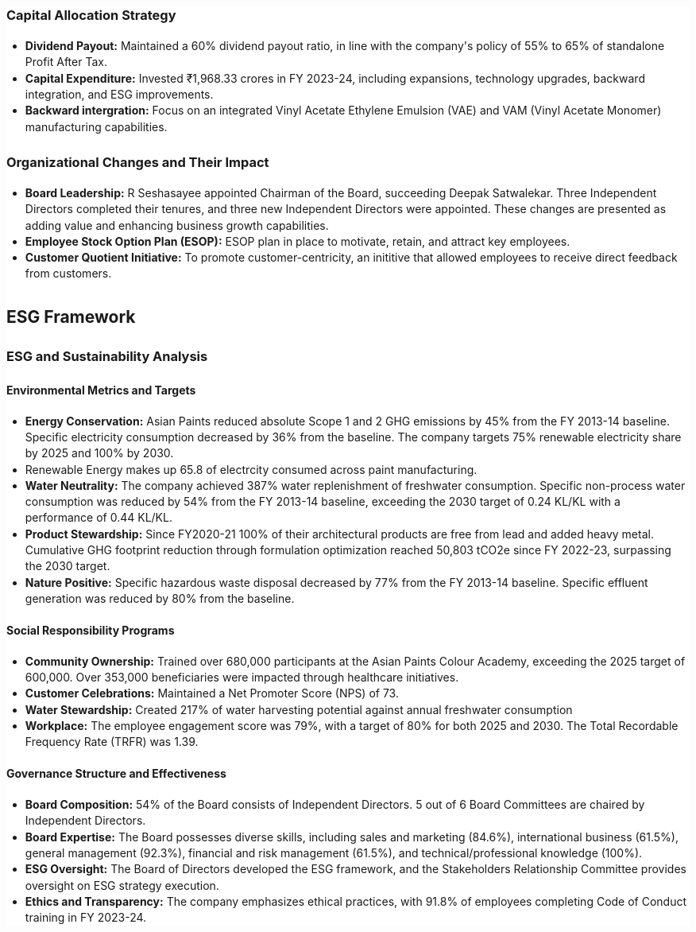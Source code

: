 ### Capital Allocation Strategy

*   **Dividend Payout:** Maintained a 60% dividend payout ratio, in line with the company's policy of 55% to 65% of standalone Profit After Tax.
*   **Capital Expenditure:** Invested ₹1,968.33 crores in FY 2023-24, including expansions, technology upgrades, backward integration, and ESG improvements.
*   **Backward intergration:** Focus on an integrated Vinyl Acetate Ethylene Emulsion (VAE) and VAM (Vinyl Acetate Monomer) manufacturing capabilities.

### Organizational Changes and Their Impact

*   **Board Leadership:** R Seshasayee appointed Chairman of the Board, succeeding Deepak Satwalekar. Three Independent Directors completed their tenures, and three new Independent Directors were appointed. These changes are presented as adding value and enhancing business growth capabilities.
*   **Employee Stock Option Plan (ESOP):** ESOP plan in place to motivate, retain, and attract key employees.
*   **Customer Quotient Initiative:** To promote customer-centricity, an inititive that allowed employees to receive direct feedback from customers.

## ESG Framework

### ESG and Sustainability Analysis

#### Environmental Metrics and Targets

*   **Energy Conservation:** Asian Paints reduced absolute Scope 1 and 2 GHG emissions by 45% from the FY 2013-14 baseline. Specific electricity consumption decreased by 36% from the baseline. The company targets 75% renewable electricity share by 2025 and 100% by 2030.
*   Renewable Energy makes up 65.8 of electrcity consumed across paint manufacturing.
*   **Water Neutrality:** The company achieved 387% water replenishment of freshwater consumption. Specific non-process water consumption was reduced by 54% from the FY 2013-14 baseline, exceeding the 2030 target of 0.24 KL/KL with a performance of 0.44 KL/KL.
*   **Product Stewardship:** Since FY2020-21 100% of their architectural products are free from lead and added heavy metal. Cumulative GHG footprint reduction through formulation optimization reached 50,803 tCO2e since FY 2022-23, surpassing the 2030 target.
*   **Nature Positive:** Specific hazardous waste disposal decreased by 77% from the FY 2013-14 baseline. Specific effluent generation was reduced by 80% from the baseline.

#### Social Responsibility Programs

*   **Community Ownership:** Trained over 680,000 participants at the Asian Paints Colour Academy, exceeding the 2025 target of 600,000. Over 353,000 beneficiaries were impacted through healthcare initiatives.
*   **Customer Celebrations:** Maintained a Net Promoter Score (NPS) of 73.
*   **Water Stewardship:** Created 217% of water harvesting potential against annual freshwater consumption
*   **Workplace:** The employee engagement score was 79%, with a target of 80% for both 2025 and 2030. The Total Recordable Frequency Rate (TRFR) was 1.39.

#### Governance Structure and Effectiveness

*   **Board Composition:** 54% of the Board consists of Independent Directors. 5 out of 6 Board Committees are chaired by Independent Directors.
*   **Board Expertise:** The Board possesses diverse skills, including sales and marketing (84.6%), international business (61.5%), general management (92.3%), financial and risk management (61.5%), and technical/professional knowledge (100%).
*   **ESG Oversight:** The Board of Directors developed the ESG framework, and the Stakeholders Relationship Committee provides oversight on ESG strategy execution.
*   **Ethics and Transparency:** The company emphasizes ethical practices, with 91.8% of employees completing Code of Conduct training in FY 2023-24.

